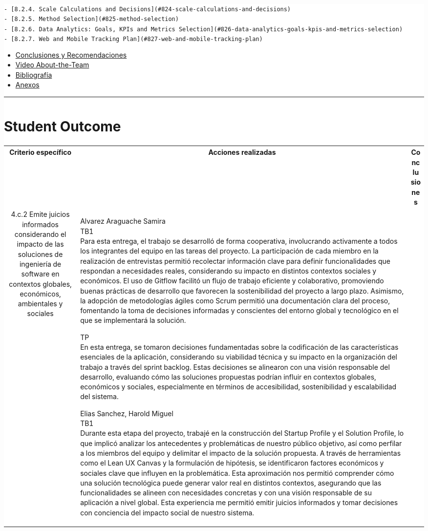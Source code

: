     - [8.2.4. Scale Calculations and Decisions](#824-scale-calculations-and-decisions)
    - [8.2.5. Method Selection](#825-method-selection)
    - [8.2.6. Data Analytics: Goals, KPIs and Metrics Selection](#826-data-analytics-goals-kpis-and-metrics-selection)
    - [8.2.7. Web and Mobile Tracking Plan](#827-web-and-mobile-tracking-plan)
- [Conclusiones y Recomendaciones](#conclusiones-y-recomendaciones)
- [Video About-the-Team](#video-about-the-team)
- [Bibliografía](#bibliografía)
- [Anexos](#anexos)

---

# Student Outcome
<table >
        <tr>
            <th style="text-align:center;">Criterio específico</th>
            <th style="text-align:center;">Acciones realizadas</th>
            <th style="text-align:center;">Conclusiones</th>
        </tr>
        <tr>
            <td align = "center">4.c.2 Emite juicios informados
considerando el impacto de las
soluciones de ingeniería de
software en contextos globales,
económicos, ambientales y
sociales</td>
            <td> 

Alvarez Araguache Samira <br>
TB1 <br>
Para esta entrega, el trabajo se desarrolló de forma cooperativa, involucrando activamente a todos los integrantes del equipo en las tareas del proyecto. La participación de cada miembro en la realización de entrevistas permitió recolectar información clave para definir funcionalidades que respondan a necesidades reales, considerando su impacto en distintos contextos sociales y económicos. El uso de Gitflow facilitó un flujo de trabajo eficiente y colaborativo, promoviendo buenas prácticas de desarrollo que favorecen la sostenibilidad del proyecto a largo plazo. Asimismo, la adopción de metodologías ágiles como Scrum permitió una documentación clara del proceso, fomentando la toma de decisiones informadas y conscientes del entorno global y tecnológico en el que se implementará la solución.

TP <br>
En esta entrega, se tomaron decisiones fundamentadas sobre la codificación de las características esenciales de la aplicación, considerando su viabilidad técnica y su impacto en la organización del trabajo a través del sprint backlog. Estas decisiones se alinearon con una visión responsable del desarrollo, evaluando cómo las soluciones propuestas podrían influir en contextos globales, económicos y sociales, especialmente en términos de accesibilidad, sostenibilidad y escalabilidad del sistema.

Elias Sanchez, Harold Miguel <br>
TB1 <br>
Durante esta etapa del proyecto, trabajé en la construcción del Startup Profile y el Solution Profile, lo que implicó analizar los antecedentes y problemáticas de nuestro público objetivo, así como perfilar a los miembros del equipo y delimitar el impacto de la solución propuesta. A través de herramientas como el Lean UX Canvas y la formulación de hipótesis, se identificaron factores económicos y sociales clave que influyen en la problemática. Esta aproximación nos permitió comprender cómo una solución tecnológica puede generar valor real en distintos contextos, asegurando que las funcionalidades se alineen con necesidades concretas y con una visión responsable de su aplicación a nivel global. Esta experiencia me permitió emitir juicios informados y tomar decisiones con conciencia del impacto social de nuestro sistema.

